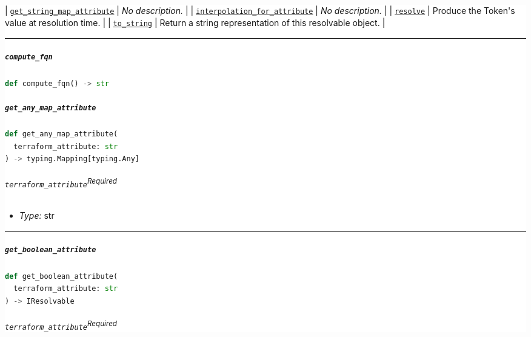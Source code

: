 | <code><a href="#@cdktf/provider-mongodbatlas.dataMongodbatlasAdvancedClusters.DataMongodbatlasAdvancedClustersResultsBiConnectorConfigOutputReference.getStringMapAttribute">get_string_map_attribute</a></code> | *No description.* |
| <code><a href="#@cdktf/provider-mongodbatlas.dataMongodbatlasAdvancedClusters.DataMongodbatlasAdvancedClustersResultsBiConnectorConfigOutputReference.interpolationForAttribute">interpolation_for_attribute</a></code> | *No description.* |
| <code><a href="#@cdktf/provider-mongodbatlas.dataMongodbatlasAdvancedClusters.DataMongodbatlasAdvancedClustersResultsBiConnectorConfigOutputReference.resolve">resolve</a></code> | Produce the Token's value at resolution time. |
| <code><a href="#@cdktf/provider-mongodbatlas.dataMongodbatlasAdvancedClusters.DataMongodbatlasAdvancedClustersResultsBiConnectorConfigOutputReference.toString">to_string</a></code> | Return a string representation of this resolvable object. |

---

##### `compute_fqn` <a name="compute_fqn" id="@cdktf/provider-mongodbatlas.dataMongodbatlasAdvancedClusters.DataMongodbatlasAdvancedClustersResultsBiConnectorConfigOutputReference.computeFqn"></a>

```python
def compute_fqn() -> str
```

##### `get_any_map_attribute` <a name="get_any_map_attribute" id="@cdktf/provider-mongodbatlas.dataMongodbatlasAdvancedClusters.DataMongodbatlasAdvancedClustersResultsBiConnectorConfigOutputReference.getAnyMapAttribute"></a>

```python
def get_any_map_attribute(
  terraform_attribute: str
) -> typing.Mapping[typing.Any]
```

###### `terraform_attribute`<sup>Required</sup> <a name="terraform_attribute" id="@cdktf/provider-mongodbatlas.dataMongodbatlasAdvancedClusters.DataMongodbatlasAdvancedClustersResultsBiConnectorConfigOutputReference.getAnyMapAttribute.parameter.terraformAttribute"></a>

- *Type:* str

---

##### `get_boolean_attribute` <a name="get_boolean_attribute" id="@cdktf/provider-mongodbatlas.dataMongodbatlasAdvancedClusters.DataMongodbatlasAdvancedClustersResultsBiConnectorConfigOutputReference.getBooleanAttribute"></a>

```python
def get_boolean_attribute(
  terraform_attribute: str
) -> IResolvable
```

###### `terraform_attribute`<sup>Required</sup> <a name="terraform_attribute" id="@cdktf/provider-mongodbatlas.dataMongodbatlasAdvancedClusters.DataMongodbatlasAdvancedClustersResultsBiConnectorConfigOutputReference.getBooleanAttribute.parameter.terraformAttribute"></a>
